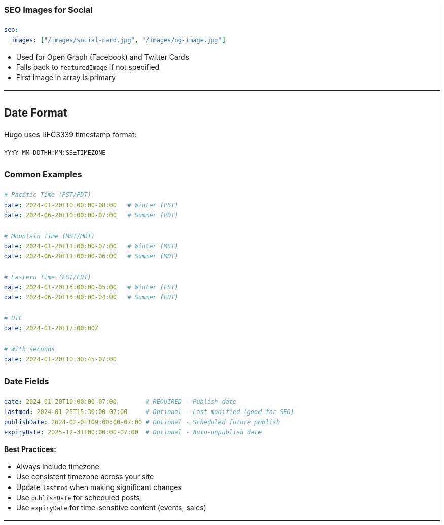 ### SEO Images for Social
```yaml
seo:
  images: ["/images/social-card.jpg", "/images/og-image.jpg"]
```
- Used for Open Graph (Facebook) and Twitter Cards
- Falls back to `featuredImage` if not specified
- First image in array is primary

---

## Date Format

Hugo uses RFC3339 timestamp format:
```
YYYY-MM-DDTHH:MM:SS±TIMEZONE
```

### Common Examples
```yaml
# Pacific Time (PST/PDT)
date: 2024-01-20T10:00:00-08:00   # Winter (PST)
date: 2024-06-20T10:00:00-07:00   # Summer (PDT)

# Mountain Time (MST/MDT)
date: 2024-01-20T11:00:00-07:00   # Winter (MST)
date: 2024-06-20T11:00:00-06:00   # Summer (MDT)

# Eastern Time (EST/EDT)
date: 2024-01-20T13:00:00-05:00   # Winter (EST)
date: 2024-06-20T13:00:00-04:00   # Summer (EDT)

# UTC
date: 2024-01-20T17:00:00Z

# With seconds
date: 2024-01-20T10:30:45-07:00
```

### Date Fields
```yaml
date: 2024-01-20T10:00:00-07:00        # REQUIRED - Publish date
lastmod: 2024-01-25T15:30:00-07:00     # Optional - Last modified (good for SEO)
publishDate: 2024-02-01T09:00:00-07:00 # Optional - Scheduled future publish
expiryDate: 2025-12-31T00:00:00-07:00  # Optional - Auto-unpublish date
```

**Best Practices:**
- Always include timezone
- Use consistent timezone across your site
- Update `lastmod` when making significant changes
- Use `publishDate` for scheduled posts
- Use `expiryDate` for time-sensitive content (events, sales)

---